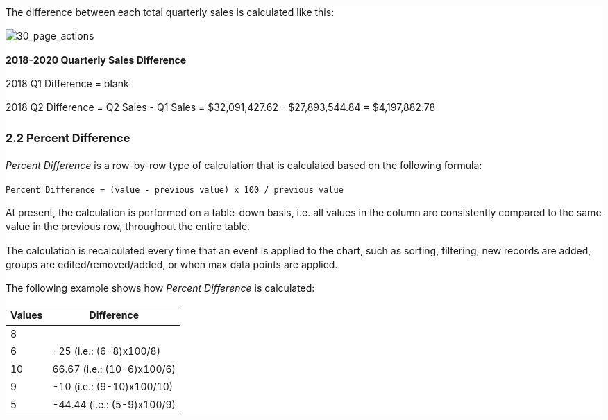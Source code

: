 


The difference between each total quarterly sales is calculated like this:

![30_page_actions](https://s3.amazonaws.com/cdn.qrvey.com/documentation_assets/ui-docs/dataviews/3.4.3.7_chart-builder/chart_build30.png#thumbnail-60)

**2018-2020 Quarterly Sales Difference**

2018 Q1 Difference = blank 

2018 Q2 Difference = Q2 Sales - Q1 Sales = $32,091,427.62 - $27,893,544.84 = $4,197,882.78 


### 2.2 Percent Difference 
*Percent Difference* is a row-by-row type of calculation that is calculated based on the following formula:

`Percent Difference = (value - previous value) x 100 / previous value`

At present, the calculation is performed on a table-down basis, i.e. all values in the column are consistently compared to the same value in the previous row, throughout the entire table.

The calculation is recalculated every time that an event is applied to the chart, such as sorting, filtering, new records are added, groups are edited/removed/added, or when max data points are applied. 

The following example shows how *Percent Difference* is calculated:

<table className="demo">
  <thead>
    <tr>
      <th>Values</th>
      <th>Difference</th>
    </tr>
  </thead>
  <tbody>
    <tr>
      <td>8</td>
      <td> </td>
    </tr>
    <tr>
      <td>6</td>
      <td>-25 (i.e.: (6-8)x100/8)</td>
    </tr>
    <tr>
      <td>10</td>
      <td>66.67 (i.e.: (10-6)x100/6)</td>
    </tr>
    <tr>
      <td>9</td>
      <td>-10 (i.e.: (9-10)x100/10)</td>
    </tr>
    <tr>
      <td>5</td>
      <td>-44.44 (i.e.: (5-9)x100/9)</td>
    </tr>
    <tr></tr>
  </tbody>
</table>
